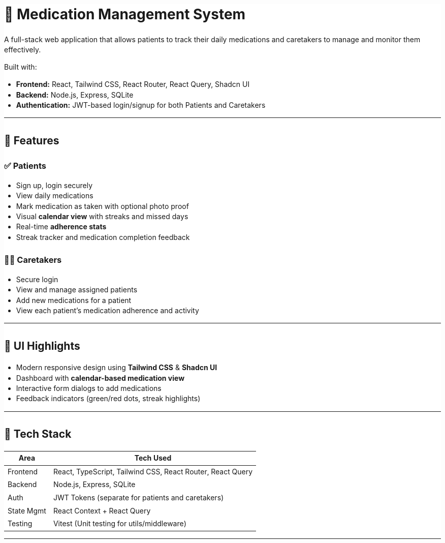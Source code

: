 # 💊 Medication Management System

A full-stack web application that allows patients to track their daily medications and caretakers to manage and monitor them effectively.

Built with:
- **Frontend:** React, Tailwind CSS, React Router, React Query, Shadcn UI
- **Backend:** Node.js, Express, SQLite
- **Authentication:** JWT-based login/signup for both Patients and Caretakers

---

## 🚀 Features

### ✅ Patients
- Sign up, login securely
- View daily medications
- Mark medication as taken with optional photo proof
- Visual **calendar view** with streaks and missed days
- Real-time **adherence stats**
- Streak tracker and medication completion feedback

### 🧑‍⚕️ Caretakers
- Secure login
- View and manage assigned patients
- Add new medications for a patient
- View each patient’s medication adherence and activity

---

## 📸 UI Highlights

- Modern responsive design using **Tailwind CSS** & **Shadcn UI**
- Dashboard with **calendar-based medication view**
- Interactive form dialogs to add medications
- Feedback indicators (green/red dots, streak highlights)

---

## 🧠 Tech Stack

| Area       | Tech Used |
|------------|-----------|
| Frontend   | React, TypeScript, Tailwind CSS, React Router, React Query |
| Backend    | Node.js, Express, SQLite |
| Auth       | JWT Tokens (separate for patients and caretakers) |
| State Mgmt | React Context + React Query |
| Testing    | Vitest (Unit testing for utils/middleware) |

---